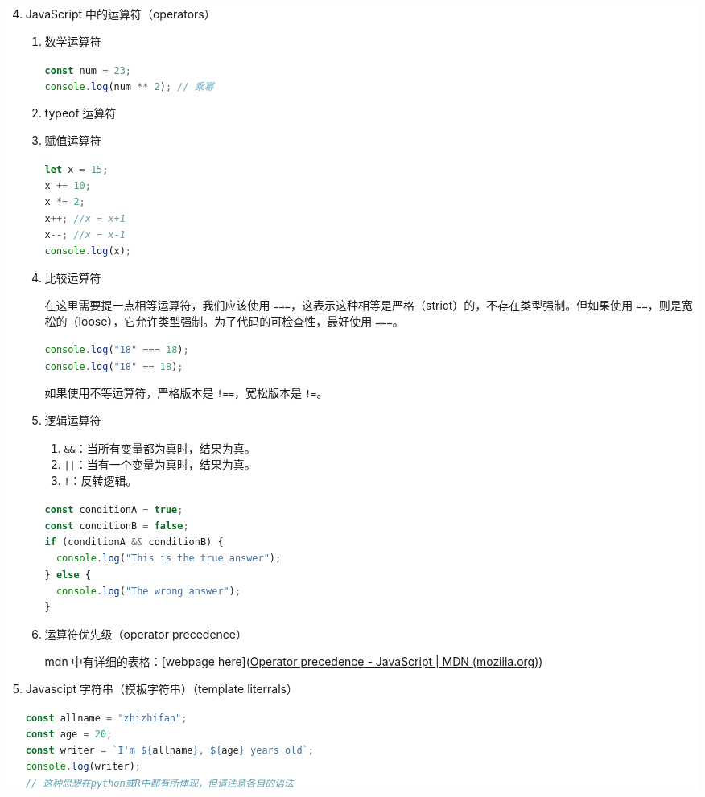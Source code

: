 4. JavaScript 中的运算符（operators）

   1. 数学运算符

      ```js
      const num = 23;
      console.log(num ** 2); // 乘幂
      ```

   2. typeof 运算符
   3. 赋值运算符

      ```js
      let x = 15;
      x += 10;
      x *= 2;
      x++; //x = x+1
      x--; //x = x-1
      console.log(x);
      ```

   4. 比较运算符

      在这里需要提一点相等运算符，我们应该使用 `===`，这表示这种相等是严格（strict）的，不存在类型强制。但如果使用 `==`，则是宽松的（loose），它允许类型强制。为了代码的可检查性，最好使用 `===`。

      ```js
      console.log("18" === 18);
      console.log("18" == 18);
      ```

      如果使用不等运算符，严格版本是 `!==`，宽松版本是 `!=`。

   5. 逻辑运算符

      1. `&&`：当所有变量都为真时，结果为真。
      2. `||`：当有一个变量为真时，结果为真。
      3. `!`：反转逻辑。

      ```js
      const conditionA = true;
      const conditionB = false;
      if (conditionA && conditionB) {
        console.log("This is the true answer");
      } else {
        console.log("The wrong answer");
      }
      ```

   6. 运算符优先级（operator precedence）

      mdn 中有详细的表格：[webpage here]([Operator precedence - JavaScript | MDN (mozilla.org)](https://developer.mozilla.org/en-US/docs/Web/JavaScript/Reference/Operators/Operator_Precedence))

5. Javascipt 字符串（模板字符串）（template literrals）

   ```js
   const allname = "zhizhifan";
   const age = 20;
   const writer = `I'm ${allname}, ${age} years old`;
   console.log(writer);
   // 这种思想在python或R中都有所体现，但请注意各自的语法
   ```
